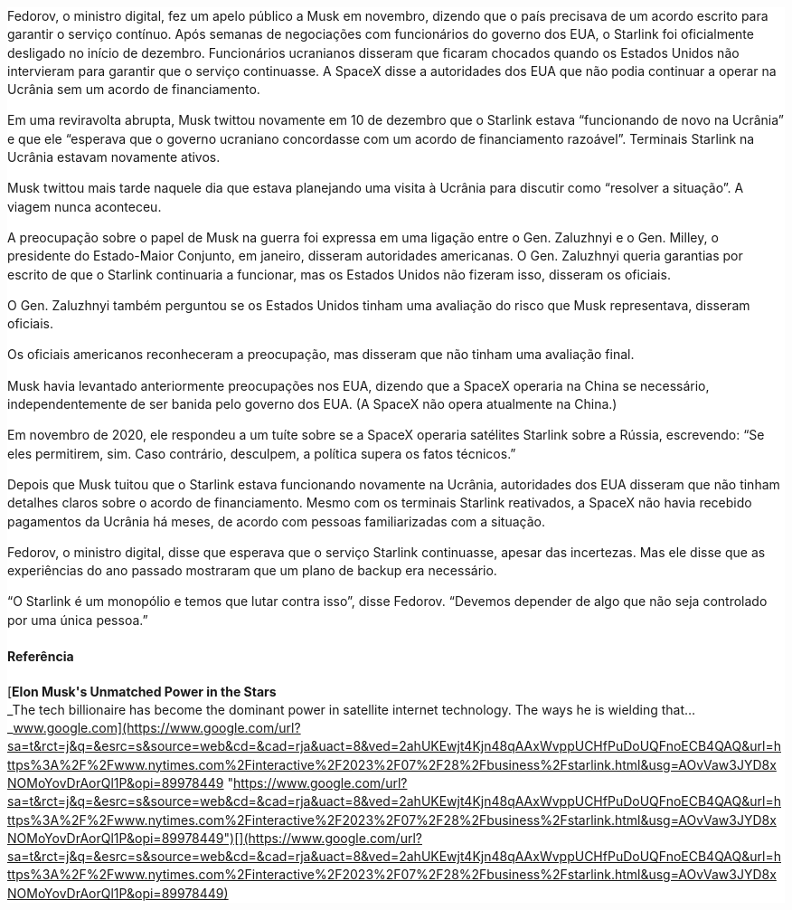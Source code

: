 Fedorov, o ministro digital, fez um apelo público a Musk em novembro, dizendo que o país precisava de um acordo escrito para garantir o serviço contínuo. Após semanas de negociações com funcionários do governo dos EUA, o Starlink foi oficialmente desligado no início de dezembro. Funcionários ucranianos disseram que ficaram chocados quando os Estados Unidos não intervieram para garantir que o serviço continuasse. A SpaceX disse a autoridades dos EUA que não podia continuar a operar na Ucrânia sem um acordo de financiamento.

Em uma reviravolta abrupta, Musk twittou novamente em 10 de dezembro que o Starlink estava “funcionando de novo na Ucrânia” e que ele “esperava que o governo ucraniano concordasse com um acordo de financiamento razoável”. Terminais Starlink na Ucrânia estavam novamente ativos.

Musk twittou mais tarde naquele dia que estava planejando uma visita à Ucrânia para discutir como “resolver a situação”. A viagem nunca aconteceu.

A preocupação sobre o papel de Musk na guerra foi expressa em uma ligação entre o Gen. Zaluzhnyi e o Gen. Milley, o presidente do Estado-Maior Conjunto, em janeiro, disseram autoridades americanas. O Gen. Zaluzhnyi queria garantias por escrito de que o Starlink continuaria a funcionar, mas os Estados Unidos não fizeram isso, disseram os oficiais.

O Gen. Zaluzhnyi também perguntou se os Estados Unidos tinham uma avaliação do risco que Musk representava, disseram oficiais.

Os oficiais americanos reconheceram a preocupação, mas disseram que não tinham uma avaliação final.

Musk havia levantado anteriormente preocupações nos EUA, dizendo que a SpaceX operaria na China se necessário, independentemente de ser banida pelo governo dos EUA. (A SpaceX não opera atualmente na China.)

Em novembro de 2020, ele respondeu a um tuíte sobre se a SpaceX operaria satélites Starlink sobre a Rússia, escrevendo: “Se eles permitirem, sim. Caso contrário, desculpem, a política supera os fatos técnicos.”

Depois que Musk tuitou que o Starlink estava funcionando novamente na Ucrânia, autoridades dos EUA disseram que não tinham detalhes claros sobre o acordo de financiamento. Mesmo com os terminais Starlink reativados, a SpaceX não havia recebido pagamentos da Ucrânia há meses, de acordo com pessoas familiarizadas com a situação.

Fedorov, o ministro digital, disse que esperava que o serviço Starlink continuasse, apesar das incertezas. Mas ele disse que as experiências do ano passado mostraram que um plano de backup era necessário.

“O Starlink é um monopólio e temos que lutar contra isso”, disse Fedorov. “Devemos depender de algo que não seja controlado por uma única pessoa.”

#### Referência

[**Elon Musk's Unmatched Power in the Stars**  
_The tech billionaire has become the dominant power in satellite internet technology. The ways he is wielding that…_www.google.com](https://www.google.com/url?sa=t&rct=j&q=&esrc=s&source=web&cd=&cad=rja&uact=8&ved=2ahUKEwjt4Kjn48qAAxWvppUCHfPuDoUQFnoECB4QAQ&url=https%3A%2F%2Fwww.nytimes.com%2Finteractive%2F2023%2F07%2F28%2Fbusiness%2Fstarlink.html&usg=AOvVaw3JYD8xNOMoYovDrAorQl1P&opi=89978449 "https://www.google.com/url?sa=t&rct=j&q=&esrc=s&source=web&cd=&cad=rja&uact=8&ved=2ahUKEwjt4Kjn48qAAxWvppUCHfPuDoUQFnoECB4QAQ&url=https%3A%2F%2Fwww.nytimes.com%2Finteractive%2F2023%2F07%2F28%2Fbusiness%2Fstarlink.html&usg=AOvVaw3JYD8xNOMoYovDrAorQl1P&opi=89978449")[](https://www.google.com/url?sa=t&rct=j&q=&esrc=s&source=web&cd=&cad=rja&uact=8&ved=2ahUKEwjt4Kjn48qAAxWvppUCHfPuDoUQFnoECB4QAQ&url=https%3A%2F%2Fwww.nytimes.com%2Finteractive%2F2023%2F07%2F28%2Fbusiness%2Fstarlink.html&usg=AOvVaw3JYD8xNOMoYovDrAorQl1P&opi=89978449)

